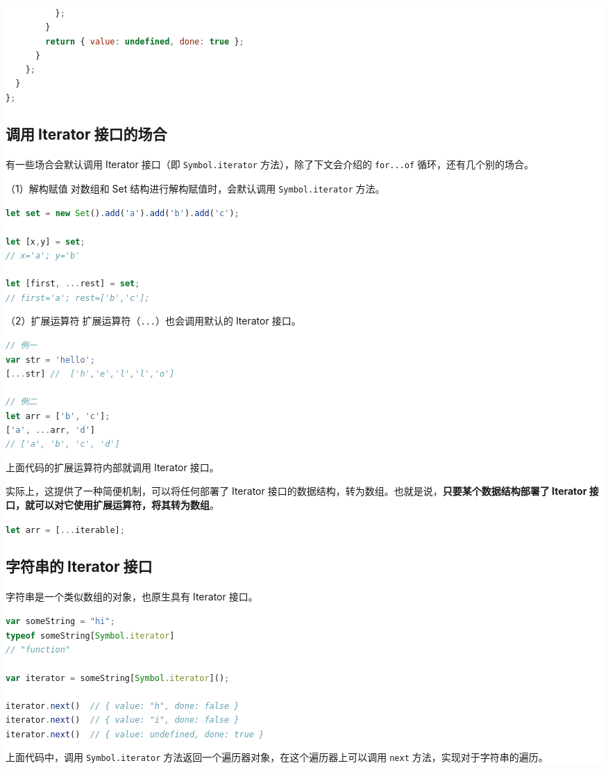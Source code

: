```js
          };
        }
        return { value: undefined, done: true };
      }
    };
  }
};
```

## 调用 Iterator 接口的场合
有一些场合会默认调用 Iterator 接口（即 `Symbol.iterator` 方法），除了下文会介绍的 `for...of` 循环，还有几个别的场合。

（1）解构赋值
对数组和 Set 结构进行解构赋值时，会默认调用 `Symbol.iterator` 方法。
```js
let set = new Set().add('a').add('b').add('c');

let [x,y] = set;
// x='a'; y='b'

let [first, ...rest] = set;
// first='a'; rest=['b','c'];
```
（2）扩展运算符
扩展运算符（`...`）也会调用默认的 Iterator 接口。
```js
// 例一
var str = 'hello';
[...str] //  ['h','e','l','l','o']

// 例二
let arr = ['b', 'c'];
['a', ...arr, 'd']
// ['a', 'b', 'c', 'd']
```

上面代码的扩展运算符内部就调用 Iterator 接口。

实际上，这提供了一种简便机制，可以将任何部署了 Iterator 接口的数据结构，转为数组。也就是说，**只要某个数据结构部署了 Iterator 接口，就可以对它使用扩展运算符，将其转为数组**。

```js
let arr = [...iterable];
```
## 字符串的 Iterator 接口
字符串是一个类似数组的对象，也原生具有 Iterator 接口。

```js
var someString = "hi";
typeof someString[Symbol.iterator]
// "function"

var iterator = someString[Symbol.iterator]();

iterator.next()  // { value: "h", done: false }
iterator.next()  // { value: "i", done: false }
iterator.next()  // { value: undefined, done: true }
```
上面代码中，调用 `Symbol.iterator` 方法返回一个遍历器对象，在这个遍历器上可以调用 `next` 方法，实现对于字符串的遍历。
